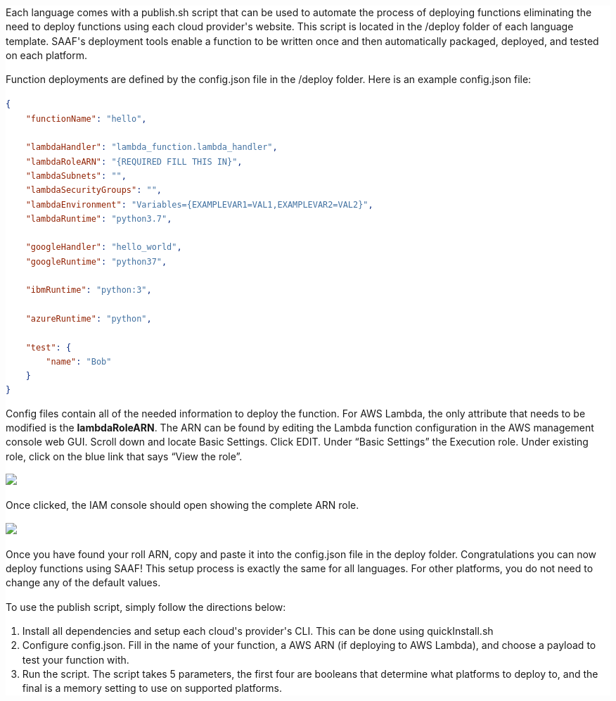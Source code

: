 Each language comes with a publish.sh script that can be used to automate the process of deploying functions eliminating the need to deploy functions using each cloud provider's website. This script is located in the /deploy folder of each language template. SAAF's deployment tools enable a function to be written once and then automatically packaged, deployed, and tested on each platform. 

Function deployments are defined by the config.json file in the /deploy folder. Here is an example config.json file:

```json
{
	"functionName": "hello",

	"lambdaHandler": "lambda_function.lambda_handler",
	"lambdaRoleARN": "{REQUIRED FILL THIS IN}",
	"lambdaSubnets": "",
	"lambdaSecurityGroups": "",
	"lambdaEnvironment": "Variables={EXAMPLEVAR1=VAL1,EXAMPLEVAR2=VAL2}",
	"lambdaRuntime": "python3.7",

	"googleHandler": "hello_world",
	"googleRuntime": "python37",

	"ibmRuntime": "python:3",

	"azureRuntime": "python",

	"test": {
		"name": "Bob"
	}
}
```

Config files contain all of the needed information to deploy the function. For AWS Lambda, the only attribute that needs to be modified is the **lambdaRoleARN**. The ARN can be found by editing the Lambda function configuration in the AWS management console web GUI. Scroll down and locate Basic Settings. Click EDIT. Under “Basic Settings” the Execution role. Under existing role, click on the blue link that says “View the <role name> role”.

![](./assets/deploy_section/1.png)

Once clicked, the IAM console should open showing the complete ARN role.

![](./assets/deploy_section/2.png)

Once you have found your roll ARN, copy and paste it into the config.json file in the deploy folder. Congratulations you can now deploy functions using SAAF! This setup process is exactly the same for all languages. For other platforms, you do not need to change any of the default values.

To use the publish script, simply follow the directions below:

1. Install all dependencies and setup each cloud's provider's CLI. This can be done using quickInstall.sh
2. Configure config.json. Fill in the name of your function, a AWS ARN (if deploying to AWS Lambda), and choose a payload to test your function with.
3. Run the script. The script takes 5 parameters, the first four are booleans that determine what platforms to deploy to, and the final is a memory setting to use on supported platforms.
